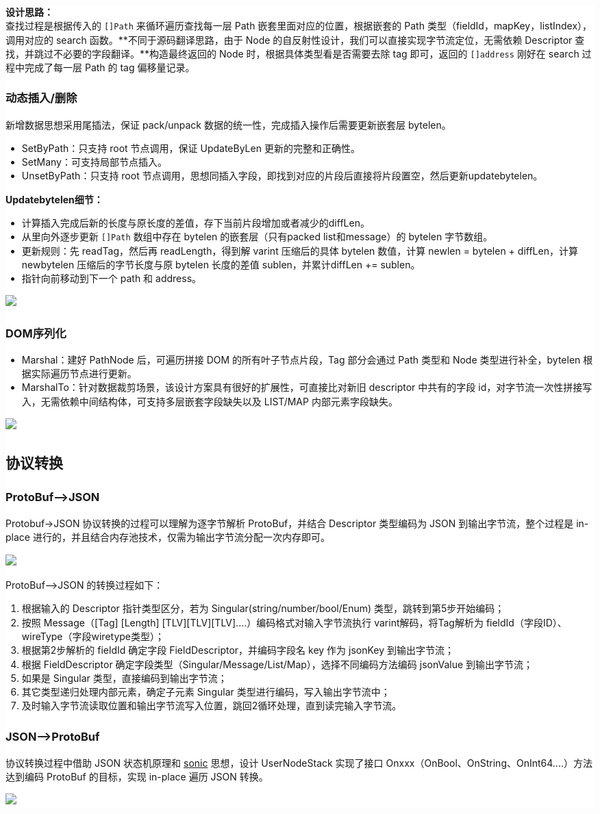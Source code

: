 **设计思路：**  
查找过程是根据传入的 `[]Path` 来循环遍历查找每一层 Path 嵌套里面对应的位置，根据嵌套的 Path 类型（fieldId，mapKey，listIndex），调用对应的 search 函数。**不同于源码翻译思路，由于 Node 的自反射性设计，我们可以直接实现字节流定位，无需依赖 Descriptor 查找，并跳过不必要的字段翻译。**构造最终返回的 Node 时，根据具体类型看是否需要去除 tag 即可，返回的 `[]address` 刚好在 search 过程中完成了每一层 Path 的 tag 偏移量记录。

### 动态插入/删除
新增数据思想采用尾插法，保证 pack/unpack 数据的统一性，完成插入操作后需要更新嵌套层 bytelen。
- SetByPath：只支持 root 节点调用，保证 UpdateByLen 更新的完整和正确性。
- SetMany：可支持局部节点插入。
- UnsetByPath：只支持 root 节点调用，思想同插入字段，即找到对应的片段后直接将片段置空，然后更新updatebytelen。

**Updatebytelen细节：**  
- 计算插入完成后新的长度与原长度的差值，存下当前片段增加或者减少的diffLen。
- 从里向外逐步更新 `[]Path` 数组中存在 bytelen 的嵌套层（只有packed list和message）的 bytelen 字节数组。
- 更新规则：先 readTag，然后再 readLength，得到解 varint 压缩后的具体 bytelen 数值，计算 newlen = bytelen + diffLen，计算 newbytelen 压缩后的字节长度与原 bytelen 长度的差值 sublen，并累计diffLen += sublen。
- 指针向前移动到下一个 path 和 address。

![](../8.jpg)

### DOM序列化
- Marshal：建好 PathNode 后，可遍历拼接 DOM 的所有叶子节点片段，Tag 部分会通过 Path 类型和 Node 类型进行补全，bytelen 根据实际遍历节点进行更新。
- MarshalTo：针对数据裁剪场景，该设计方案具有很好的扩展性，可直接比对新旧 descriptor 中共有的字段 id，对字节流一次性拼接写入，无需依赖中间结构体，可支持多层嵌套字段缺失以及 LIST/MAP 内部元素字段缺失。

![](../9.jpg)

## 协议转换
### ProtoBuf——>JSON
Protobuf->JSON 协议转换的过程可以理解为逐字节解析 ProtoBuf，并结合 Descriptor 类型编码为 JSON 到输出字节流，整个过程是 in-place 进行的，并且结合内存池技术，仅需为输出字节流分配一次内存即可。

![](../10.jpg)

ProtoBuf——>JSON 的转换过程如下：
1. 根据输入的 Descriptor 指针类型区分，若为 Singular(string/number/bool/Enum) 类型，跳转到第5步开始编码；
2. 按照 Message（[Tag] [Length] [TLV][TLV][TLV]....）编码格式对输入字节流执行 varint解码，将Tag解析为 fieldId（字段ID）、wireType（字段wiretype类型）；
3. 根据第2步解析的 fieldId 确定字段 FieldDescriptor，并编码字段名 key 作为 jsonKey 到输出字节流；
4. 根据 FieldDescriptor 确定字段类型（Singular/Message/List/Map），选择不同编码方法编码 jsonValue 到输出字节流；
5. 如果是 Singular 类型，直接编码到输出字节流；
6. 其它类型递归处理内部元素，确定子元素 Singular 类型进行编码，写入输出字节流中；
7. 及时输入字节流读取位置和输出字节流写入位置，跳回2循环处理，直到读完输入字节流。

### JSON——>ProtoBuf
协议转换过程中借助 JSON 状态机原理和 [sonic](https://github.com/bytedance/sonic/blob/main/ast/visitor.go#L36) 思想，设计 UserNodeStack 实现了接口 Onxxx（OnBool、OnString、OnInt64....）方法达到编码 ProtoBuf 的目标，实现 in-place 遍历 JSON 转换。

![](../11.jpg)
